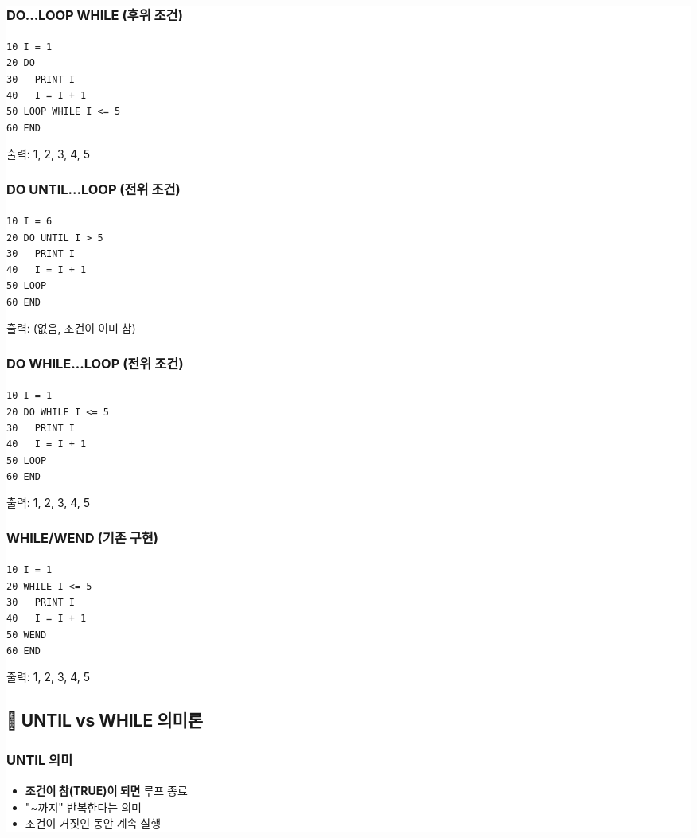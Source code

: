 ### DO...LOOP WHILE (후위 조건)
```basic
10 I = 1
20 DO
30   PRINT I
40   I = I + 1
50 LOOP WHILE I <= 5
60 END
```
출력: 1, 2, 3, 4, 5

### DO UNTIL...LOOP (전위 조건)
```basic
10 I = 6
20 DO UNTIL I > 5
30   PRINT I
40   I = I + 1
50 LOOP
60 END
```
출력: (없음, 조건이 이미 참)

### DO WHILE...LOOP (전위 조건)
```basic
10 I = 1
20 DO WHILE I <= 5
30   PRINT I
40   I = I + 1
50 LOOP
60 END
```
출력: 1, 2, 3, 4, 5

### WHILE/WEND (기존 구현)
```basic
10 I = 1
20 WHILE I <= 5
30   PRINT I
40   I = I + 1
50 WEND
60 END
```
출력: 1, 2, 3, 4, 5

## 🔄 UNTIL vs WHILE 의미론

### UNTIL 의미
- **조건이 참(TRUE)이 되면** 루프 종료
- "~까지" 반복한다는 의미
- 조건이 거짓인 동안 계속 실행
